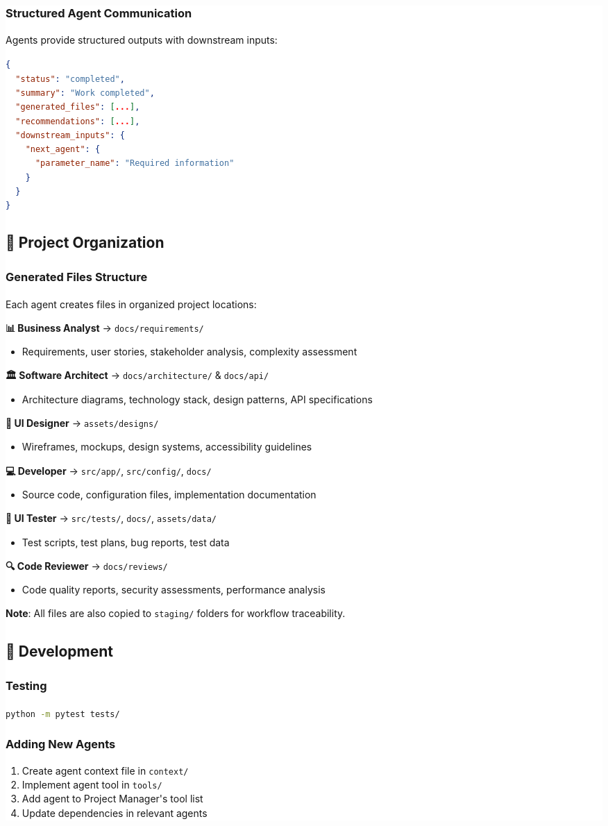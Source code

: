 ### Structured Agent Communication
Agents provide structured outputs with downstream inputs:
```json
{
  "status": "completed",
  "summary": "Work completed",
  "generated_files": [...],
  "recommendations": [...],
  "downstream_inputs": {
    "next_agent": {
      "parameter_name": "Required information"
    }
  }
}
```

## 📂 Project Organization

### Generated Files Structure

Each agent creates files in organized project locations:

**📊 Business Analyst** → `docs/requirements/`
- Requirements, user stories, stakeholder analysis, complexity assessment

**🏛️ Software Architect** → `docs/architecture/` & `docs/api/`
- Architecture diagrams, technology stack, design patterns, API specifications

**🎨 UI Designer** → `assets/designs/`
- Wireframes, mockups, design systems, accessibility guidelines

**💻 Developer** → `src/app/`, `src/config/`, `docs/`
- Source code, configuration files, implementation documentation

**🧪 UI Tester** → `src/tests/`, `docs/`, `assets/data/`
- Test scripts, test plans, bug reports, test data

**🔍 Code Reviewer** → `docs/reviews/`
- Code quality reports, security assessments, performance analysis

**Note**: All files are also copied to `staging/` folders for workflow traceability.

## 🔧 Development

### Testing

```bash
python -m pytest tests/
```

### Adding New Agents

1. Create agent context file in `context/`
2. Implement agent tool in `tools/`
3. Add agent to Project Manager's tool list
4. Update dependencies in relevant agents
